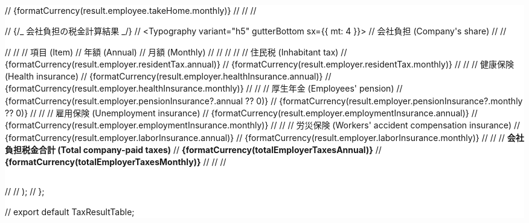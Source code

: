 // <TableCell align="right">{formatCurrency(result.employee.takeHome.monthly)}</TableCell>
// </TableRow>
// </TableBody>
// </Table>

// {/_ 会社負担の税金計算結果 _/}
// <Typography variant="h5" gutterBottom sx={{ mt: 4 }}>
// 会社負担 (Company's share)
// </Typography>
// <Table>
// <TableHead>
// <TableRow>
// <TableCell>項目 (Item)</TableCell>
// <TableCell align="right">年額 (Annual)</TableCell>
// <TableCell align="right">月額 (Monthly)</TableCell>
// </TableRow>
// </TableHead>
// <TableBody>
// <TableRow>
// <TableCell>住民税 (Inhabitant tax)</TableCell>
// <TableCell align="right">{formatCurrency(result.employer.residentTax.annual)}</TableCell>
// <TableCell align="right">{formatCurrency(result.employer.residentTax.monthly)}</TableCell>
// </TableRow>
// <TableRow>
// <TableCell>健康保険 (Health insurance)</TableCell>
// <TableCell align="right">{formatCurrency(result.employer.healthInsurance.annual)}</TableCell>
// <TableCell align="right">{formatCurrency(result.employer.healthInsurance.monthly)}</TableCell>
// </TableRow>
// <TableRow>
// <TableCell>厚生年金 (Employees' pension)</TableCell>
// <TableCell align="right">{formatCurrency(result.employer.pensionInsurance?.annual ?? 0)}</TableCell>
// <TableCell align="right">{formatCurrency(result.employer.pensionInsurance?.monthly ?? 0)}</TableCell>
// </TableRow>
// <TableRow>
// <TableCell>雇用保険 (Unemployment insurance)</TableCell>
// <TableCell align="right">{formatCurrency(result.employer.employmentInsurance.annual)}</TableCell>
// <TableCell align="right">{formatCurrency(result.employer.employmentInsurance.monthly)}</TableCell>
// </TableRow>
// <TableRow>
// <TableCell>労災保険 (Workers' accident compensation insurance)</TableCell>
// <TableCell align="right">{formatCurrency(result.employer.laborInsurance.annual)}</TableCell>
// <TableCell align="right">{formatCurrency(result.employer.laborInsurance.monthly)}</TableCell>
// </TableRow>
// <TableRow>
// <TableCell><strong>会社負担税金合計 (Total company-paid taxes)</strong></TableCell>
// <TableCell align="right"><strong>{formatCurrency(totalEmployerTaxesAnnual)}</strong></TableCell>
// <TableCell align="right"><strong>{formatCurrency(totalEmployerTaxesMonthly)}</strong></TableCell>
// </TableRow>
// </TableBody>
// </Table>
// </TableContainer>
// );
// };

// export default TaxResultTable;
